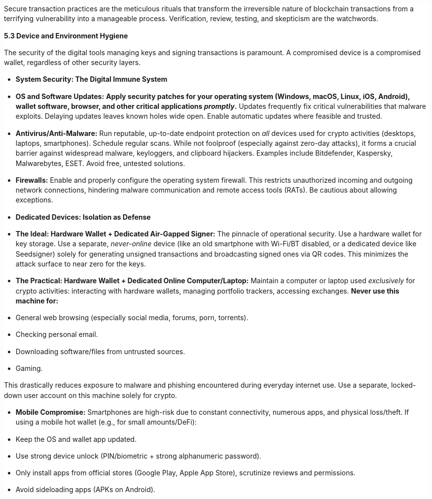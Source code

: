 Secure transaction practices are the meticulous rituals that transform the irreversible nature of blockchain transactions from a terrifying vulnerability into a manageable process. Verification, review, testing, and skepticism are the watchwords.

**5.3 Device and Environment Hygiene**

The security of the digital tools managing keys and signing transactions is paramount. A compromised device is a compromised wallet, regardless of other security layers.

*   **System Security: The Digital Immune System**

*   **OS and Software Updates:** **Apply security patches for your operating system (Windows, macOS, Linux, iOS, Android), wallet software, browser, and other critical applications *promptly*.** Updates frequently fix critical vulnerabilities that malware exploits. Delaying updates leaves known holes wide open. Enable automatic updates where feasible and trusted.

*   **Antivirus/Anti-Malware:** Run reputable, up-to-date endpoint protection on *all* devices used for crypto activities (desktops, laptops, smartphones). Schedule regular scans. While not foolproof (especially against zero-day attacks), it forms a crucial barrier against widespread malware, keyloggers, and clipboard hijackers. Examples include Bitdefender, Kaspersky, Malwarebytes, ESET. Avoid free, untested solutions.

*   **Firewalls:** Enable and properly configure the operating system firewall. This restricts unauthorized incoming and outgoing network connections, hindering malware communication and remote access tools (RATs). Be cautious about allowing exceptions.

*   **Dedicated Devices: Isolation as Defense**

*   **The Ideal: Hardware Wallet + Dedicated Air-Gapped Signer:** The pinnacle of operational security. Use a hardware wallet for key storage. Use a separate, *never-online* device (like an old smartphone with Wi-Fi/BT disabled, or a dedicated device like Seedsigner) solely for generating unsigned transactions and broadcasting signed ones via QR codes. This minimizes the attack surface to near zero for the keys.

*   **The Practical: Hardware Wallet + Dedicated Online Computer/Laptop:** Maintain a computer or laptop used *exclusively* for crypto activities: interacting with hardware wallets, managing portfolio trackers, accessing exchanges. **Never use this machine for:**

*   General web browsing (especially social media, forums, porn, torrents).

*   Checking personal email.

*   Downloading software/files from untrusted sources.

*   Gaming.

This drastically reduces exposure to malware and phishing encountered during everyday internet use. Use a separate, locked-down user account on this machine solely for crypto.

*   **Mobile Compromise:** Smartphones are high-risk due to constant connectivity, numerous apps, and physical loss/theft. If using a mobile hot wallet (e.g., for small amounts/DeFi):

*   Keep the OS and wallet app updated.

*   Use strong device unlock (PIN/biometric + strong alphanumeric password).

*   Only install apps from official stores (Google Play, Apple App Store), scrutinize reviews and permissions.

*   Avoid sideloading apps (APKs on Android).

